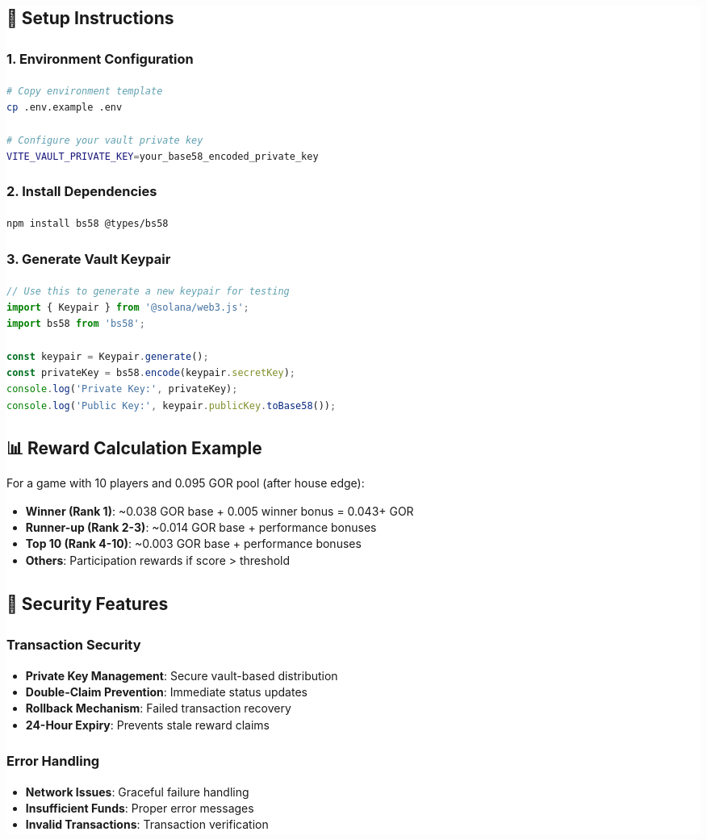 ## 🔧 Setup Instructions

### 1. Environment Configuration
```bash
# Copy environment template
cp .env.example .env

# Configure your vault private key
VITE_VAULT_PRIVATE_KEY=your_base58_encoded_private_key
```

### 2. Install Dependencies
```bash
npm install bs58 @types/bs58
```

### 3. Generate Vault Keypair
```javascript
// Use this to generate a new keypair for testing
import { Keypair } from '@solana/web3.js';
import bs58 from 'bs58';

const keypair = Keypair.generate();
const privateKey = bs58.encode(keypair.secretKey);
console.log('Private Key:', privateKey);
console.log('Public Key:', keypair.publicKey.toBase58());
```

## 📊 Reward Calculation Example

For a game with 10 players and 0.095 GOR pool (after house edge):
- **Winner (Rank 1)**: ~0.038 GOR base + 0.005 winner bonus = 0.043+ GOR
- **Runner-up (Rank 2-3)**: ~0.014 GOR base + performance bonuses
- **Top 10 (Rank 4-10)**: ~0.003 GOR base + performance bonuses
- **Others**: Participation rewards if score > threshold

## 🔐 Security Features

### Transaction Security
- **Private Key Management**: Secure vault-based distribution
- **Double-Claim Prevention**: Immediate status updates
- **Rollback Mechanism**: Failed transaction recovery
- **24-Hour Expiry**: Prevents stale reward claims

### Error Handling
- **Network Issues**: Graceful failure handling
- **Insufficient Funds**: Proper error messages
- **Invalid Transactions**: Transaction verification
